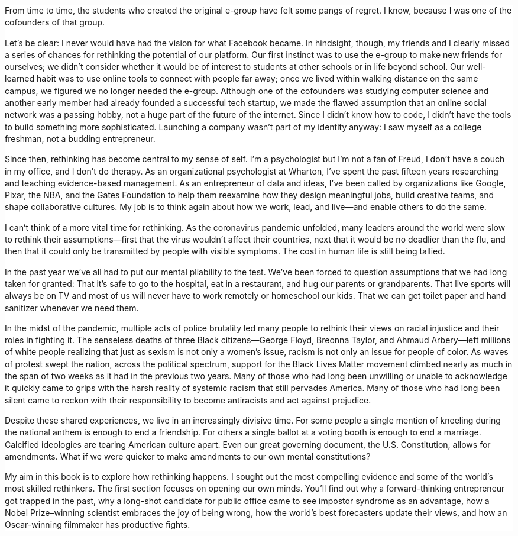 From time to time, the students who created the original e-group have felt some pangs of regret. I know, because I was one of the cofounders of that group.

Let’s be clear: I never would have had the vision for what Facebook became. In hindsight, though, my friends and I clearly missed a series of chances for rethinking the potential of our platform. Our first instinct was to use the e-group to make new friends for ourselves; we didn’t consider whether it would be of interest to students at other schools or in life beyond school. Our well-learned habit was to use online tools to connect with people far away; once we lived within walking distance on the same campus, we figured we no longer needed the e-group. Although one of the cofounders was studying computer science and another early member had already founded a successful tech startup, we made the flawed assumption that an online social network was a passing hobby, not a huge part of the future of the internet. Since I didn’t know how to code, I didn’t have the tools to build something more sophisticated. Launching a company wasn’t part of my identity anyway: I saw myself as a college freshman, not a budding entrepreneur.

Since then, rethinking has become central to my sense of self. I’m a psychologist but I’m not a fan of Freud, I don’t have a couch in my office, and I don’t do therapy. As an organizational psychologist at Wharton, I’ve spent the past fifteen years researching and teaching evidence-based management. As an entrepreneur of data and ideas, I’ve been called by organizations like Google, Pixar, the NBA, and the Gates Foundation to help them reexamine how they design meaningful jobs, build creative teams, and shape collaborative cultures. My job is to think again about how we work, lead, and live—and enable others to do the same.

I can’t think of a more vital time for rethinking. As the coronavirus pandemic unfolded, many leaders around the world were slow to rethink their assumptions—first that the virus wouldn’t affect their countries, next that it would be no deadlier than the flu, and then that it could only be transmitted by people with visible symptoms. The cost in human life is still being tallied.

In the past year we’ve all had to put our mental pliability to the test. We’ve been forced to question assumptions that we had long taken for granted: That it’s safe to go to the hospital, eat in a restaurant, and hug our parents or grandparents. That live sports will always be on TV and most of us will never have to work remotely or homeschool our kids. That we can get toilet paper and hand sanitizer whenever we need them.

In the midst of the pandemic, multiple acts of police brutality led many people to rethink their views on racial injustice and their roles in fighting it. The senseless deaths of three Black citizens—George Floyd, Breonna Taylor, and Ahmaud Arbery—left millions of white people realizing that just as sexism is not only a women’s issue, racism is not only an issue for people of color. As waves of protest swept the nation, across the political spectrum, support for the Black Lives Matter movement climbed nearly as much in the span of two weeks as it had in the previous two years. Many of those who had long been unwilling or unable to acknowledge it quickly came to grips with the harsh reality of systemic racism that still pervades America. Many of those who had long been silent came to reckon with their responsibility to become antiracists and act against prejudice.

Despite these shared experiences, we live in an increasingly divisive time. For some people a single mention of kneeling during the national anthem is enough to end a friendship. For others a single ballot at a voting booth is enough to end a marriage. Calcified ideologies are tearing American culture apart. Even our great governing document, the U.S. Constitution, allows for amendments. What if we were quicker to make amendments to our own mental constitutions?

My aim in this book is to explore how rethinking happens. I sought out the most compelling evidence and some of the world’s most skilled rethinkers. The first section focuses on opening our own minds. You’ll find out why a forward-thinking entrepreneur got trapped in the past, why a long-shot candidate for public office came to see impostor syndrome as an advantage, how a Nobel Prize–winning scientist embraces the joy of being wrong, how the world’s best forecasters update their views, and how an Oscar-winning filmmaker has productive fights.

